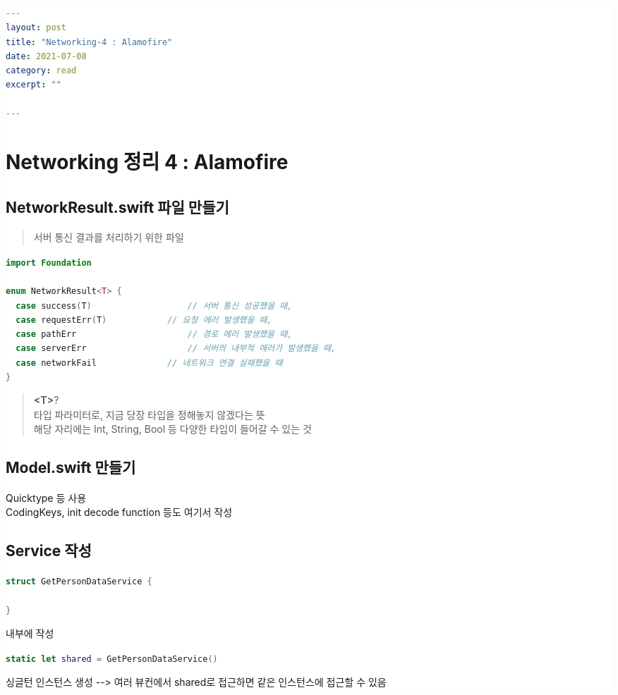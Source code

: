 ```yaml
---
layout: post
title: "Networking-4 : Alamofire" 
date: 2021-07-08
category: read 
excerpt: ""

---
```


# Networking 정리 4 : Alamofire 

## NetworkResult.swift 파일 만들기

> 서버 통신 결과를 처리하기 위한 파일

```swift
import Foundation

enum NetworkResult<T> {
  case success(T)					// 서버 통신 성공했을 때,
  case requestErr(T)			// 요청 에러 발생했을 때,
  case pathErr						// 경로 에러 발생했을 때,
  case serverErr					// 서버의 내부적 에러가 발생했을 때,
  case networkFail				// 네트워크 연결 실패했을 때
}
```

> **\<T>**?  
> 타입 파라미터로, 지금 당장 타입을 정해놓지 않겠다는 뜻  
> 해당 자리에는 Int, String, Bool 등 다양한 타입이 들어갈 수 있는 것

## Model.swift 만들기

Quicktype 등 사용  
CodingKeys, init decode function 등도 여기서 작성

## Service 작성

```swift
struct GetPersonDataService {
  
}
```

내부에 작성

```swift
static let shared = GetPersonDataService()
```

싱글턴 인스턴스 생성 --> 여러 뷰컨에서 shared로 접근하면 같은 인스턴스에 접근할 수 있음
